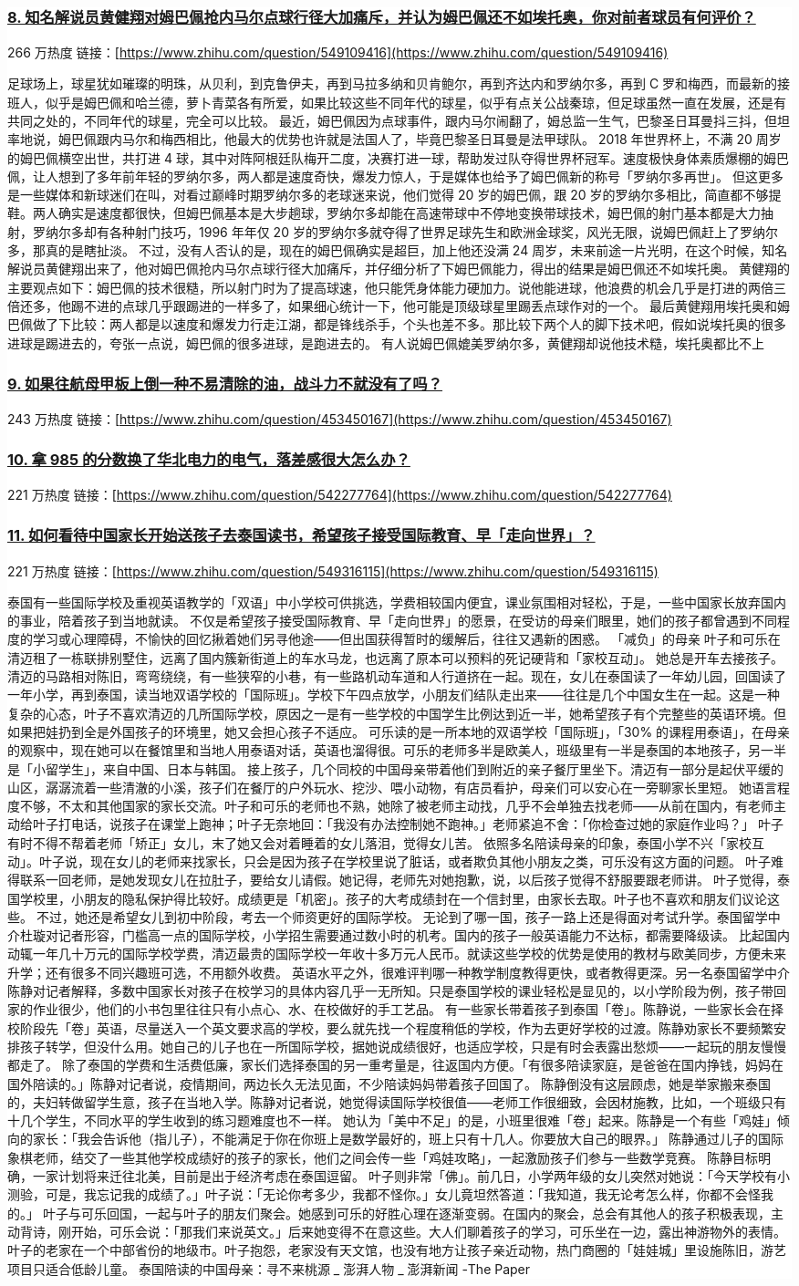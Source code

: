 ### [8. 知名解说员黄健翔对姆巴佩抢内马尔点球行径大加痛斥，并认为姆巴佩还不如埃托奥，你对前者球员有何评价？](https://www.zhihu.com/question/549109416)
266 万热度 链接：[https://www.zhihu.com/question/549109416](https://www.zhihu.com/question/549109416)

足球场上，球星犹如璀璨的明珠，从贝利，到克鲁伊夫，再到马拉多纳和贝肯鲍尔，再到齐达内和罗纳尔多，再到 C 罗和梅西，而最新的接班人，似乎是姆巴佩和哈兰德，萝卜青菜各有所爱，如果比较这些不同年代的球星，似乎有点关公战秦琼，但足球虽然一直在发展，还是有共同之处的，不同年代的球星，完全可以比较。 最近，姆巴佩因为点球事件，跟内马尔闹翻了，姆总监一生气，巴黎圣日耳曼抖三抖，但坦率地说，姆巴佩跟内马尔和梅西相比，他最大的优势也许就是法国人了，毕竟巴黎圣日耳曼是法甲球队。 2018 年世界杯上，不满 20 周岁的姆巴佩横空出世，共打进 4 球，其中对阵阿根廷队梅开二度，决赛打进一球，帮助发过队夺得世界杯冠军。速度极快身体素质爆棚的姆巴佩，让人想到了多年前年轻的罗纳尔多，两人都是速度奇快，爆发力惊人，于是媒体也给予了姆巴佩新的称号「罗纳尔多再世」。 但这更多是一些媒体和新球迷们在叫，对看过巅峰时期罗纳尔多的老球迷来说，他们觉得 20 岁的姆巴佩，跟 20 岁的罗纳尔多相比，简直都不够提鞋。两人确实是速度都很快，但姆巴佩基本是大步趟球，罗纳尔多却能在高速带球中不停地变换带球技术，姆巴佩的射门基本都是大力抽射，罗纳尔多却有各种射门技巧，1996 年年仅 20 岁的罗纳尔多就夺得了世界足球先生和欧洲金球奖，风光无限，说姆巴佩赶上了罗纳尔多，那真的是瞎扯淡。 不过，没有人否认的是，现在的姆巴佩确实是超巨，加上他还没满 24 周岁，未来前途一片光明，在这个时候，知名解说员黄健翔出来了，他对姆巴佩抢内马尔点球行径大加痛斥，并仔细分析了下姆巴佩能力，得出的结果是姆巴佩还不如埃托奥。 黄健翔的主要观点如下：姆巴佩的技术很糙，所以射门时为了提高球速，他只能凭身体能力硬加力。说他能进球，他浪费的机会几乎是打进的两倍三倍还多，他踢不进的点球几乎跟踢进的一样多了，如果细心统计一下，他可能是顶级球星里踢丢点球作对的一个。 最后黄健翔用埃托奥和姆巴佩做了下比较：两人都是以速度和爆发力行走江湖，都是锋线杀手，个头也差不多。那比较下两个人的脚下技术吧，假如说埃托奥的很多进球是踢进去的，夸张一点说，姆巴佩的很多进球，是跑进去的。 有人说姆巴佩媲美罗纳尔多，黄健翔却说他技术糙，埃托奥都比不上

### [9. 如果往航母甲板上倒一种不易清除的油，战斗力不就没有了吗？](https://www.zhihu.com/question/453450167)
243 万热度 链接：[https://www.zhihu.com/question/453450167](https://www.zhihu.com/question/453450167)



### [10. 拿 985 的分数换了华北电力的电气，落差感很大怎么办？](https://www.zhihu.com/question/542277764)
221 万热度 链接：[https://www.zhihu.com/question/542277764](https://www.zhihu.com/question/542277764)



### [11. 如何看待中国家长开始送孩子去泰国读书，希望孩子接受国际教育、早「走向世界」？](https://www.zhihu.com/question/549316115)
221 万热度 链接：[https://www.zhihu.com/question/549316115](https://www.zhihu.com/question/549316115)

泰国有一些国际学校及重视英语教学的「双语」中小学校可供挑选，学费相较国内便宜，课业氛围相对轻松，于是，一些中国家长放弃国内的事业，陪着孩子到当地就读。 不仅是希望孩子接受国际教育、早「走向世界」的愿景，在受访的母亲们眼里，她们的孩子都曾遇到不同程度的学习或心理障碍，不愉快的回忆揪着她们另寻他途——但出国获得暂时的缓解后，往往又遇新的困惑。 「减负」的母亲 叶子和可乐在清迈租了一栋联排别墅住，远离了国内簇新街道上的车水马龙，也远离了原本可以预料的死记硬背和「家校互动」。 她总是开车去接孩子。清迈的马路相对陈旧，弯弯绕绕，有一些狭窄的小巷，有一些路机动车道和人行道挤在一起。现在，女儿在泰国读了一年幼儿园，回国读了一年小学，再到泰国，读当地双语学校的「国际班」。学校下午四点放学，小朋友们结队走出来——往往是几个中国女生在一起。这是一种复杂的心态，叶子不喜欢清迈的几所国际学校，原因之一是有一些学校的中国学生比例达到近一半，她希望孩子有个完整些的英语环境。但如果把娃扔到全是外国孩子的环境里，她又会担心孩子不适应。 可乐读的是一所本地的双语学校「国际班」，「30% 的课程用泰语」，在母亲的观察中，现在她可以在餐馆里和当地人用泰语对话，英语也溜得很。可乐的老师多半是欧美人，班级里有一半是泰国的本地孩子，另一半是「小留学生」，来自中国、日本与韩国。 接上孩子，几个同校的中国母亲带着他们到附近的亲子餐厅里坐下。清迈有一部分是起伏平缓的山区，潺潺流着一些清澈的小溪，孩子们在餐厅的户外玩水、挖沙、喂小动物，有店员看护，母亲们可以安心在一旁聊家长里短。 她语言程度不够，不太和其他国家的家长交流。叶子和可乐的老师也不熟，她除了被老师主动找，几乎不会单独去找老师——从前在国内，有老师主动给叶子打电话，说孩子在课堂上跑神；叶子无奈地回：「我没有办法控制她不跑神。」老师紧追不舍：「你检查过她的家庭作业吗？」 叶子有时不得不帮着老师「矫正」女儿，末了她又会对着睡着的女儿落泪，觉得女儿苦。 依照多名陪读母亲的印象，泰国小学不兴「家校互动」。叶子说，现在女儿的老师来找家长，只会是因为孩子在学校里说了脏话，或者欺负其他小朋友之类，可乐没有这方面的问题。 叶子难得联系一回老师，是她发现女儿在拉肚子，要给女儿请假。她记得，老师先对她抱歉，说，以后孩子觉得不舒服要跟老师讲。 叶子觉得，泰国学校里，小朋友的隐私保护得比较好。成绩更是「机密」。孩子的大考成绩封在一个信封里，由家长去取。叶子也不喜欢和朋友们议论这些。 不过，她还是希望女儿到初中阶段，考去一个师资更好的国际学校。 无论到了哪一国，孩子一路上还是得面对考试升学。泰国留学中介杜璇对记者形容，门槛高一点的国际学校，小学招生需要通过数小时的机考。国内的孩子一般英语能力不达标，都需要降级读。 比起国内动辄一年几十万元的国际学校学费，清迈最贵的国际学校一年收十多万元人民币。就读这些学校的优势是使用的教材与欧美同步，方便未来升学；还有很多不同兴趣班可选，不用额外收费。 英语水平之外，很难评判哪一种教学制度教得更快，或者教得更深。另一名泰国留学中介陈静对记者解释，多数中国家长对孩子在校学习的具体内容几乎一无所知。只是泰国学校的课业轻松是显见的，以小学阶段为例，孩子带回家的作业很少，他们的小书包里往往只有小点心、水、在校做好的手工艺品。 有一些家长带着孩子到泰国「卷」。陈静说，一些家长会在择校阶段先「卷」英语，尽量送入一个英文要求高的学校，要么就先找一个程度稍低的学校，作为去更好学校的过渡。陈静劝家长不要频繁安排孩子转学，但没什么用。她自己的儿子也在一所国际学校，据她说成绩很好，也适应学校，只是有时会表露出愁烦——一起玩的朋友慢慢都走了。 除了泰国的学费和生活费低廉，家长们选择泰国的另一重考量是，往返国内方便。「有很多陪读家庭，是爸爸在国内挣钱，妈妈在国外陪读的。」陈静对记者说，疫情期间，两边长久无法见面，不少陪读妈妈带着孩子回国了。 陈静倒没有这层顾虑，她是举家搬来泰国的，夫妇转做留学生意，孩子在当地入学。陈静对记者说，她觉得读国际学校很值——老师工作很细致，会因材施教，比如，一个班级只有十几个学生，不同水平的学生收到的练习题难度也不一样。 她认为「美中不足」的是，小班里很难「卷」起来。陈静是一个有些「鸡娃」倾向的家长：「我会告诉他（指儿子），不能满足于你在你班上是数学最好的，班上只有十几人。你要放大自己的眼界。」 陈静通过儿子的国际象棋老师，结交了一些其他学校成绩好的孩子的家长，他们之间会传一些「鸡娃攻略」，一起激励孩子们参与一些数学竞赛。 陈静目标明确，一家计划将来迁往北美，目前是出于经济考虑在泰国逗留。 叶子则非常「佛」。前几日，小学两年级的女儿突然对她说：「今天学校有小测验，可是，我忘记我的成绩了。」叶子说：「无论你考多少，我都不怪你。」女儿竟坦然答道：「我知道，我无论考怎么样，你都不会怪我的。」 叶子与可乐回国，一起与叶子的朋友们聚会。她感到可乐的好胜心理在逐渐变弱。在国内的聚会，总会有其他人的孩子积极表现，主动背诗，刚开始，可乐会说：「那我们来说英文。」后来她变得不在意这些。大人们聊着孩子的学习，可乐坐在一边，露出神游物外的表情。 叶子的老家在一个中部省份的地级市。叶子抱怨，老家没有天文馆，也没有地方让孩子亲近动物，热门商圈的「娃娃城」里设施陈旧，游艺项目只适合低龄儿童。 泰国陪读的中国母亲：寻不来桃源 _ 澎湃人物 _ 澎湃新闻 -The Paper
